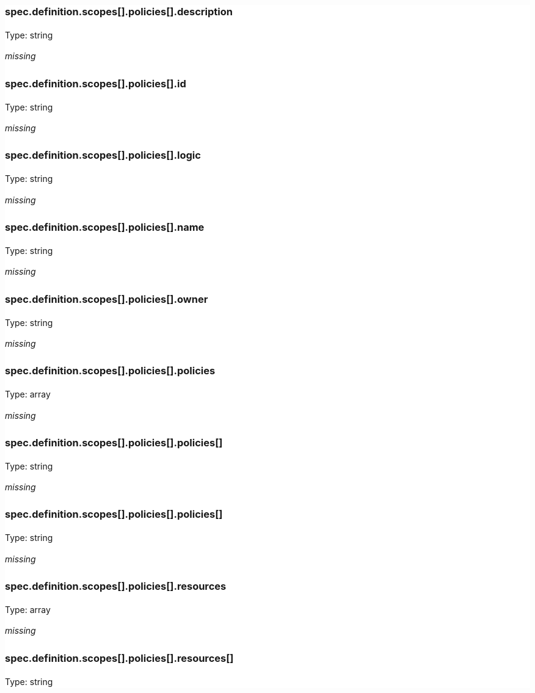### spec.definition.scopes[].policies[].description

Type: string

*missing*

### spec.definition.scopes[].policies[].id

Type: string

*missing*

### spec.definition.scopes[].policies[].logic

Type: string

*missing*

### spec.definition.scopes[].policies[].name

Type: string

*missing*

### spec.definition.scopes[].policies[].owner

Type: string

*missing*

### spec.definition.scopes[].policies[].policies

Type: array

*missing*

### spec.definition.scopes[].policies[].policies[]

Type: string

*missing*

### spec.definition.scopes[].policies[].policies[]

Type: string

*missing*

### spec.definition.scopes[].policies[].resources

Type: array

*missing*

### spec.definition.scopes[].policies[].resources[]

Type: string
